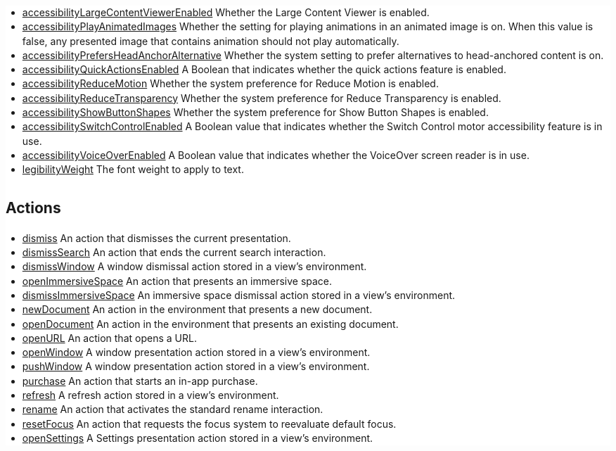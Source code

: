- [accessibilityLargeContentViewerEnabled](/documentation/swiftui/environmentvalues/accessibilitylargecontentviewerenabled) Whether the Large Content Viewer is enabled.
- [accessibilityPlayAnimatedImages](/documentation/swiftui/environmentvalues/accessibilityplayanimatedimages) Whether the setting for playing animations in an animated image is on. When this value is false, any presented image that contains animation should not play automatically.
- [accessibilityPrefersHeadAnchorAlternative](/documentation/swiftui/environmentvalues/accessibilityprefersheadanchoralternative) Whether the system setting to prefer alternatives to head-anchored content is on.
- [accessibilityQuickActionsEnabled](/documentation/swiftui/environmentvalues/accessibilityquickactionsenabled) A Boolean that indicates whether the quick actions feature is enabled.
- [accessibilityReduceMotion](/documentation/swiftui/environmentvalues/accessibilityreducemotion) Whether the system preference for Reduce Motion is enabled.
- [accessibilityReduceTransparency](/documentation/swiftui/environmentvalues/accessibilityreducetransparency) Whether the system preference for Reduce Transparency is enabled.
- [accessibilityShowButtonShapes](/documentation/swiftui/environmentvalues/accessibilityshowbuttonshapes) Whether the system preference for Show Button Shapes is enabled.
- [accessibilitySwitchControlEnabled](/documentation/swiftui/environmentvalues/accessibilityswitchcontrolenabled) A Boolean value that indicates whether the Switch Control motor accessibility feature is in use.
- [accessibilityVoiceOverEnabled](/documentation/swiftui/environmentvalues/accessibilityvoiceoverenabled) A Boolean value that indicates whether the VoiceOver screen reader is in use.
- [legibilityWeight](/documentation/swiftui/environmentvalues/legibilityweight) The font weight to apply to text.

## Actions

- [dismiss](/documentation/swiftui/environmentvalues/dismiss) An action that dismisses the current presentation.
- [dismissSearch](/documentation/swiftui/environmentvalues/dismisssearch) An action that ends the current search interaction.
- [dismissWindow](/documentation/swiftui/environmentvalues/dismisswindow) A window dismissal action stored in a view’s environment.
- [openImmersiveSpace](/documentation/swiftui/environmentvalues/openimmersivespace) An action that presents an immersive space.
- [dismissImmersiveSpace](/documentation/swiftui/environmentvalues/dismissimmersivespace) An immersive space dismissal action stored in a view’s environment.
- [newDocument](/documentation/swiftui/environmentvalues/newdocument) An action in the environment that presents a new document.
- [openDocument](/documentation/swiftui/environmentvalues/opendocument) An action in the environment that presents an existing document.
- [openURL](/documentation/swiftui/environmentvalues/openurl) An action that opens a URL.
- [openWindow](/documentation/swiftui/environmentvalues/openwindow) A window presentation action stored in a view’s environment.
- [pushWindow](/documentation/swiftui/environmentvalues/pushwindow) A window presentation action stored in a view’s environment.
- [purchase](/documentation/swiftui/environmentvalues/purchase) An action that starts an in-app purchase.
- [refresh](/documentation/swiftui/environmentvalues/refresh) A refresh action stored in a view’s environment.
- [rename](/documentation/swiftui/environmentvalues/rename) An action that activates the standard rename interaction.
- [resetFocus](/documentation/swiftui/environmentvalues/resetfocus) An action that requests the focus system to reevaluate default focus.
- [openSettings](/documentation/swiftui/environmentvalues/opensettings) A Settings presentation action stored in a view’s environment.
